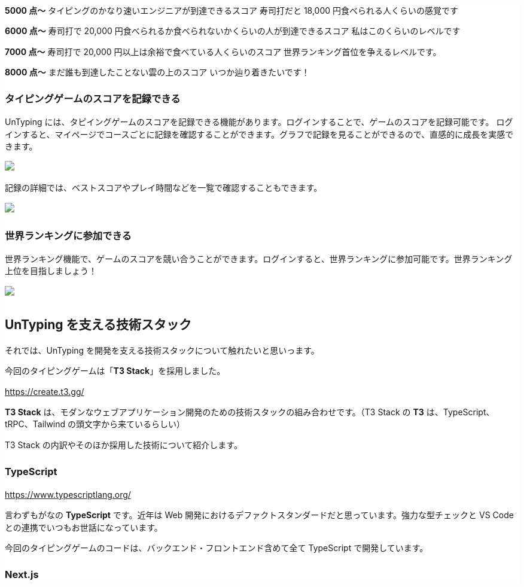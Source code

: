 **5000 点〜**
タイピングのかなり速いエンジニアが到達できるスコア
寿司打だと 18,000 円食べられる人くらいの感覚です

**6000 点〜**
寿司打で 20,000 円食べられるか食べられないかくらいの人が到達できるスコア
私はこのくらいのレベルです

**7000 点〜**
寿司打で 20,000 円以上は余裕で食べている人くらいのスコア
世界ランキング首位を争えるレベルです。

**8000 点〜**
まだ誰も到達したことない雲の上のスコア
いつか辿り着きたいです！

### タイピングゲームのスコアを記録できる

UnTyping には、タピイングゲームのスコアを記録できる機能があります。ログインすることで、ゲームのスコアを記録可能です。
ログインすると、マイページでコースごとに記録を確認することができます。グラフで記録を見ることができるので、直感的に成長を実感できます。

![](https://storage.googleapis.com/zenn-user-upload/4751b8596d73-20240911.png)

記録の詳細では、ベストスコアやプレイ時間などを一覧で確認することもできます。

![](https://storage.googleapis.com/zenn-user-upload/1d82ecdfac0d-20240911.png)

### 世界ランキングに参加できる

世界ランキング機能で、ゲームのスコアを競い合うことができます。ログインすると、世界ランキングに参加可能です。世界ランキング上位を目指しましょう！

![](https://storage.googleapis.com/zenn-user-upload/721f5f3dd4b2-20240911.png)

## UnTyping を支える技術スタック

それでは、UnTyping を開発を支える技術スタックについて触れたいと思いっます。

今回のタイピングゲームは「**T3 Stack**」を採用しました。

https://create.t3.gg/

**T3 Stack** は、モダンなウェブアプリケーション開発のための技術スタックの組み合わせです。（T3 Stack の **T3** は、TypeScript、tRPC、Tailwind の頭文字から来ているらしい）

T3 Stack の内訳やそのほか採用した技術について紹介します。

### TypeScript

https://www.typescriptlang.org/

言わずもがなの **TypeScript** です。近年は Web 開発におけるデファクトスタンダードだと思っています。強力な型チェックと VS Code との連携でいつもお世話になっています。

今回のタイピングゲームのコードは、バックエンド・フロントエンド含めて全て TypeScript で開発しています。

### Next.js
